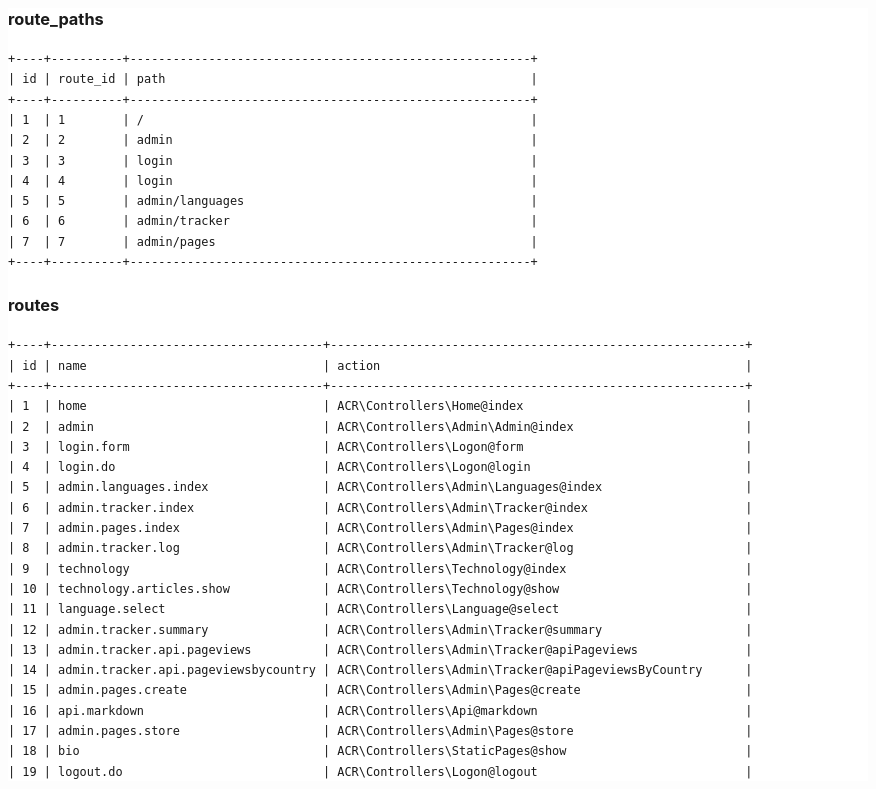 ### route_paths

```
+----+----------+--------------------------------------------------------+
| id | route_id | path                                                   |
+----+----------+--------------------------------------------------------+
| 1  | 1        | /                                                      |
| 2  | 2        | admin                                                  |
| 3  | 3        | login                                                  |
| 4  | 4        | login                                                  |
| 5  | 5        | admin/languages                                        |
| 6  | 6        | admin/tracker                                          |
| 7  | 7        | admin/pages                                            |
+----+----------+--------------------------------------------------------+
```

### routes

```
+----+--------------------------------------+----------------------------------------------------------+
| id | name                                 | action                                                   |
+----+--------------------------------------+----------------------------------------------------------+
| 1  | home                                 | ACR\Controllers\Home@index                               |
| 2  | admin                                | ACR\Controllers\Admin\Admin@index                        |
| 3  | login.form                           | ACR\Controllers\Logon@form                               |
| 4  | login.do                             | ACR\Controllers\Logon@login                              |
| 5  | admin.languages.index                | ACR\Controllers\Admin\Languages@index                    |
| 6  | admin.tracker.index                  | ACR\Controllers\Admin\Tracker@index                      |
| 7  | admin.pages.index                    | ACR\Controllers\Admin\Pages@index                        |
| 8  | admin.tracker.log                    | ACR\Controllers\Admin\Tracker@log                        |
| 9  | technology                           | ACR\Controllers\Technology@index                         |
| 10 | technology.articles.show             | ACR\Controllers\Technology@show                          |
| 11 | language.select                      | ACR\Controllers\Language@select                          |
| 12 | admin.tracker.summary                | ACR\Controllers\Admin\Tracker@summary                    |
| 13 | admin.tracker.api.pageviews          | ACR\Controllers\Admin\Tracker@apiPageviews               |
| 14 | admin.tracker.api.pageviewsbycountry | ACR\Controllers\Admin\Tracker@apiPageviewsByCountry      |
| 15 | admin.pages.create                   | ACR\Controllers\Admin\Pages@create                       |
| 16 | api.markdown                         | ACR\Controllers\Api@markdown                             |
| 17 | admin.pages.store                    | ACR\Controllers\Admin\Pages@store                        |
| 18 | bio                                  | ACR\Controllers\StaticPages@show                         |
| 19 | logout.do                            | ACR\Controllers\Logon@logout                             |
```